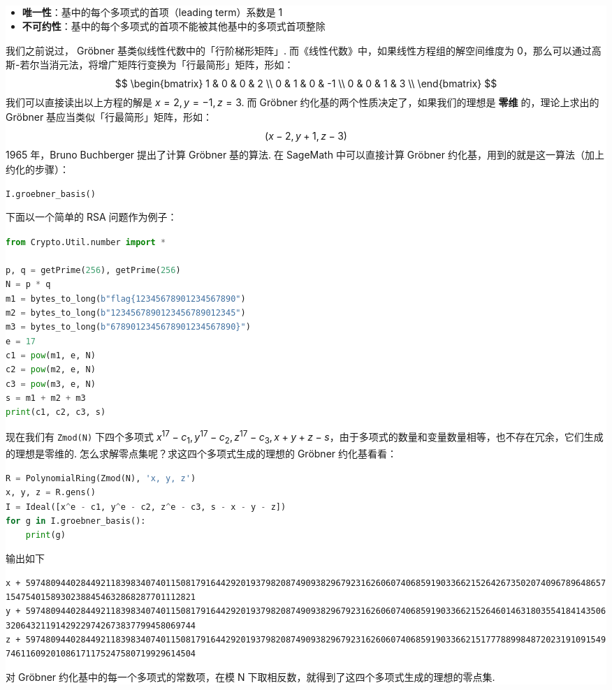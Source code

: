 - **唯一性**：基中的每个多项式的首项（leading term）系数是 1
- **不可约性**：基中的每个多项式的首项不能被其他基中的多项式首项整除

我们之前说过， Gröbner 基类似线性代数中的「行阶梯形矩阵」. 而《线性代数》中，如果线性方程组的解空间维度为 0，那么可以通过高斯-若尔当消元法，将增广矩阵行变换为「行最简形」矩阵，形如：
$$
\begin{bmatrix} 1 & 0 & 0 & 2 \\ 0 & 1 & 0 & -1 \\ 0 & 0 & 1 & 3 \\ \end{bmatrix}
$$
我们可以直接读出以上方程的解是 $x=2,y=-1,z=3$.
而 Gröbner 约化基的两个性质决定了，如果我们的理想是 **零维** 的，理论上求出的 Gröbner 基应当类似「行最简形」矩阵，形如：
$$
(x-2, y+1, z-3)
$$
1965 年，Bruno Buchberger 提出了计算 Gröbner 基的算法. 在 SageMath 中可以直接计算 Gröbner 约化基，用到的就是这一算法（加上约化的步骤）：

```python
I.groebner_basis()
```

下面以一个简单的 RSA 问题作为例子：

```python
from Crypto.Util.number import *

p, q = getPrime(256), getPrime(256)
N = p * q
m1 = bytes_to_long(b"flag{12345678901234567890")
m2 = bytes_to_long(b"1234567890123456789012345")
m3 = bytes_to_long(b"6789012345678901234567890}")
e = 17
c1 = pow(m1, e, N)
c2 = pow(m2, e, N)
c3 = pow(m3, e, N)
s = m1 + m2 + m3
print(c1, c2, c3, s)
```

现在我们有 `Zmod(N)` 下四个多项式 $x^{17}-c_1,y^{17}-c_2,z^{17}-c_3,x+y+z-s$，由于多项式的数量和变量数量相等，也不存在冗余，它们生成的理想是零维的.
怎么求解零点集呢？求这四个多项式生成的理想的 Gröbner 约化基看看：

```python
R = PolynomialRing(Zmod(N), 'x, y, z')
x, y, z = R.gens()
I = Ideal([x^e - c1, y^e - c2, z^e - c3, s - x - y - z])
for g in I.groebner_basis():
    print(g)
```

输出如下

```text
x + 5974809440284492118398340740115081791644292019379820874909382967923162606074068591903366215264267350207409678964865715475401589302388454632868287701112821
y + 5974809440284492118398340740115081791644292019379820874909382967923162606074068591903366215264601463180355418414350632064321191429229742673837799458069744
z + 5974809440284492118398340740115081791644292019379820874909382967923162606074068591903366215177788998487202319109154974611609201086171175247580719929614504
```

对 Gröbner 约化基中的每一个多项式的常数项，在模 N 下取相反数，就得到了这四个多项式生成的理想的零点集.
